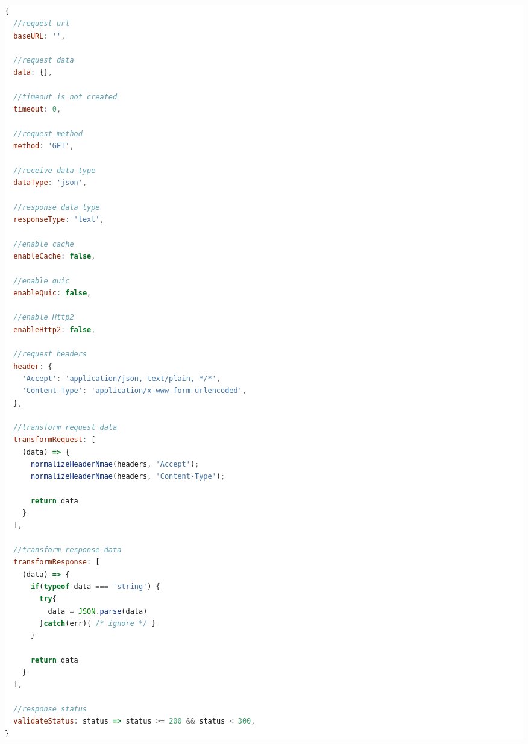```javascript
{
  //request url
  baseURL: '',

  //request data
  data: {},

  //timeout is not created
  timeout: 0,
  
  //request method 
  method: 'GET',

  //receive data type
  dataType: 'json',

  //response data type
  responseType: 'text',

  //enable cache 
  enableCache: false,

  //enable quic
  enableQuic: false,

  //enable Http2
  enableHttp2: false,

  //request headers
  header: {
    'Accept': 'application/json, text/plain, */*',
    'Content-Type': 'application/x-www-form-urlencoded',
  },

  //transform request data
  transformRequest: [
    (data) => {
      normalizeHeaderNmae(headers, 'Accept');
      normalizeHeaderNmae(headers, 'Content-Type');

      return data
    }
  ],

  //transform response data
  transformResponse: [
    (data) => {
      if(typeof data === 'string') {
        try{
          data = JSON.parse(data)
        }catch(err){ /* ignore */ }
      }

      return data
    }
  ],

  //response status
  validateStatus: status => status >= 200 && status < 300,
}
```
